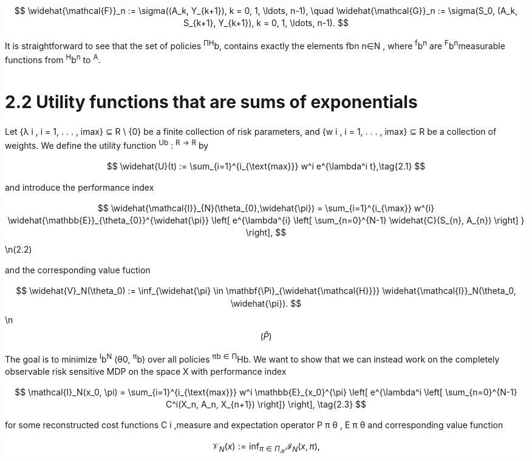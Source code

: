 $$
\widehat{\mathcal{F}}_n := \sigma((A_k, Y_{k+1}), k = 0, 1, \ldots, n-1), \quad \widehat{\mathcal{G}}_n := \sigma(S_0, (A_k, S_{k+1}, Y_{k+1}), k = 0, 1, \ldots, n-1).
$$

It is straightforward to see that the set of policies <sup>Π</sup><sup>H</sup>b, contains exactly the elements fbn n∈N , where <sup>f</sup>b<sup>n</sup> are <sup>F</sup>b<sup>n</sup>measurable functions from <sup>H</sup>b<sup>n</sup> to <sup>A</sup>.

# 2.2 Utility functions that are sums of exponentials

Let {λ i , i = 1, . . . , imax} ⊆ R \ {0} be a finite collection of risk parameters, and {w i , i = 1, . . . , imax} ⊆ R be a collection of weights. We define the utility function <sup>U</sup><sup>b</sup> : <sup>R</sup> <sup>→</sup> <sup>R</sup> by

$$
\widehat{U}(t) := \sum_{i=1}^{i_{\text{max}}} w^i e^{\lambda^i t},\tag{2.1}
$$

and introduce the performance index

<span id="page-4-2"></span>
$$
\widehat{\mathcal{I}}_{N}(\theta_{0},\widehat{\pi}) = \sum_{i=1}^{i_{\max}} w^{i} \widehat{\mathbb{E}}_{\theta_{0}}^{\widehat{\pi}} \left[ e^{\lambda^{i} \left[ \sum_{n=0}^{N-1} \widehat{C}(S_{n}, A_{n}) \right] } \right],
$$
\n(2.2)

and the corresponding value fuction

$$
\widehat{V}_N(\theta_0) := \inf_{\widehat{\pi} \in \mathbf{\Pi}_{\widehat{\mathcal{H}}}} \widehat{\mathcal{I}}_N(\theta_0, \widehat{\pi}).
$$
\n
$$
(\widehat{P})
$$

The goal is to minimize <sup>I</sup>b<sup>N</sup> (θ0, <sup>π</sup>b) over all policies <sup>π</sup><sup>b</sup> <sup>∈</sup> <sup>Π</sup>Hb. We want to show that we can instead work on the completely observable risk sensitive MDP on the space X with performance index

$$
\mathcal{I}_N(x_0, \pi) = \sum_{i=1}^{i_{\text{max}}} w^i \mathbb{E}_{x_0}^{\pi} \left[ e^{\lambda^i \left[ \sum_{n=0}^{N-1} C^i(X_n, A_n, X_{n+1}) \right]} \right], \tag{2.3}
$$

for some reconstructed cost functions C i ,measure and expectation operator P π θ , E π θ and corresponding value function

<span id="page-5-0"></span>
$$
\mathcal{V}_N(x) := \inf_{\pi \in \Pi_{\mathcal{H}}} \mathcal{I}_N(x, \pi), \tag{P}
$$
